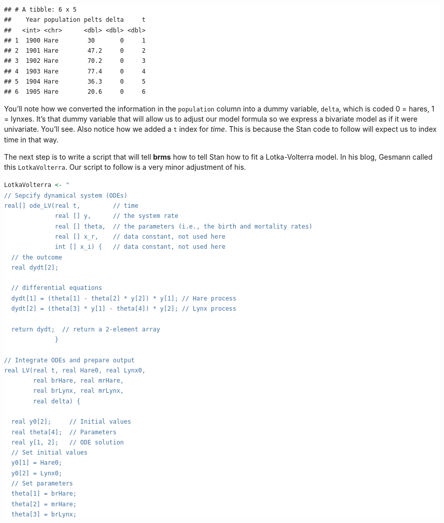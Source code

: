     ## # A tibble: 6 x 5
    ##    Year population pelts delta     t
    ##   <int> <chr>      <dbl> <dbl> <dbl>
    ## 1  1900 Hare        30       0     1
    ## 2  1901 Hare        47.2     0     2
    ## 3  1902 Hare        70.2     0     3
    ## 4  1903 Hare        77.4     0     4
    ## 5  1904 Hare        36.3     0     5
    ## 6  1905 Hare        20.6     0     6

You’ll note how we converted the information in the `population` column
into a dummy variable, `delta`, which is coded 0 = hares, 1 = lynxes.
It’s that dummy variable that will allow us to adjust our model
formula so we express a bivariate model as if it were univariate. You’ll
see. Also notice how we added a `t` index for *time*. This is because
the Stan code to follow will expect us to index time in that way.

The next step is to write a script that will tell **brms** how to tell
Stan how to fit a Lotka-Volterra model. In his blog, Gesmann called this
`LotkaVolterra`. Our script to follow is a very minor adjustment of his.

``` r
LotkaVolterra <- "
// Sepcify dynamical system (ODEs)
real[] ode_LV(real t,         // time
              real [] y,      // the system rate
              real [] theta,  // the parameters (i.e., the birth and mortality rates)
              real [] x_r,    // data constant, not used here
              int [] x_i) {   // data constant, not used here
  // the outcome
  real dydt[2];
  
  // differential equations
  dydt[1] = (theta[1] - theta[2] * y[2]) * y[1]; // Hare process
  dydt[2] = (theta[3] * y[1] - theta[4]) * y[2]; // Lynx process
  
  return dydt;  // return a 2-element array
              }

// Integrate ODEs and prepare output
real LV(real t, real Hare0, real Lynx0, 
        real brHare, real mrHare, 
        real brLynx, real mrLynx,
        real delta) {
        
  real y0[2];     // Initial values
  real theta[4];  // Parameters
  real y[1, 2];   // ODE solution
  // Set initial values
  y0[1] = Hare0; 
  y0[2] = Lynx0;
  // Set parameters
  theta[1] = brHare; 
  theta[2] = mrHare;
  theta[3] = brLynx; 
```